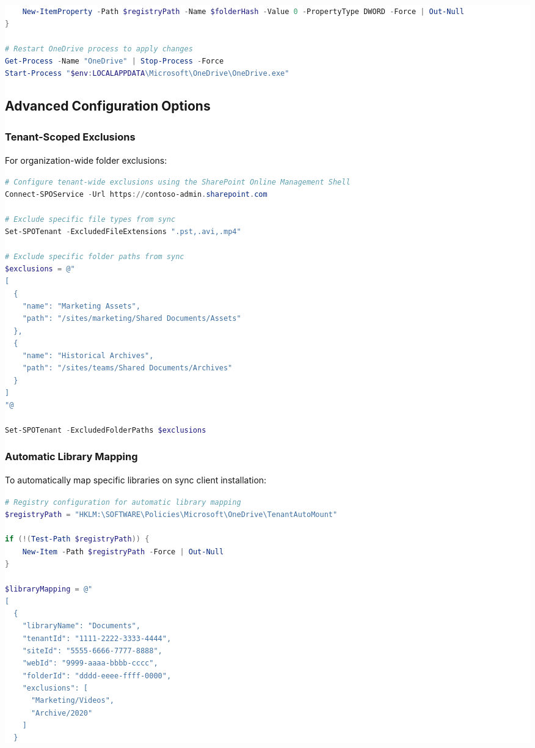 ```powershell
    New-ItemProperty -Path $registryPath -Name $folderHash -Value 0 -PropertyType DWORD -Force | Out-Null
}

# Restart OneDrive process to apply changes
Get-Process -Name "OneDrive" | Stop-Process -Force
Start-Process "$env:LOCALAPPDATA\Microsoft\OneDrive\OneDrive.exe"
```

## Advanced Configuration Options

### Tenant-Scoped Exclusions

For organization-wide folder exclusions:

```powershell
# Configure tenant-wide exclusions using the SharePoint Online Management Shell
Connect-SPOService -Url https://contoso-admin.sharepoint.com

# Exclude specific file types from sync
Set-SPOTenant -ExcludedFileExtensions ".pst,.avi,.mp4"

# Exclude specific folder paths from sync
$exclusions = @"
[
  {
    "name": "Marketing Assets",
    "path": "/sites/marketing/Shared Documents/Assets"
  },
  {
    "name": "Historical Archives",
    "path": "/sites/teams/Shared Documents/Archives"
  }
]
"@

Set-SPOTenant -ExcludedFolderPaths $exclusions
```

### Automatic Library Mapping

To automatically map specific libraries on sync client installation:

```powershell
# Registry configuration for automatic library mapping
$registryPath = "HKLM:\SOFTWARE\Policies\Microsoft\OneDrive\TenantAutoMount"

if (!(Test-Path $registryPath)) {
    New-Item -Path $registryPath -Force | Out-Null
}

$libraryMapping = @"
[
  {
    "libraryName": "Documents",
    "tenantId": "1111-2222-3333-4444",
    "siteId": "5555-6666-7777-8888",
    "webId": "9999-aaaa-bbbb-cccc",
    "folderId": "dddd-eeee-ffff-0000",
    "exclusions": [
      "Marketing/Videos",
      "Archive/2020"
    ]
  }
```